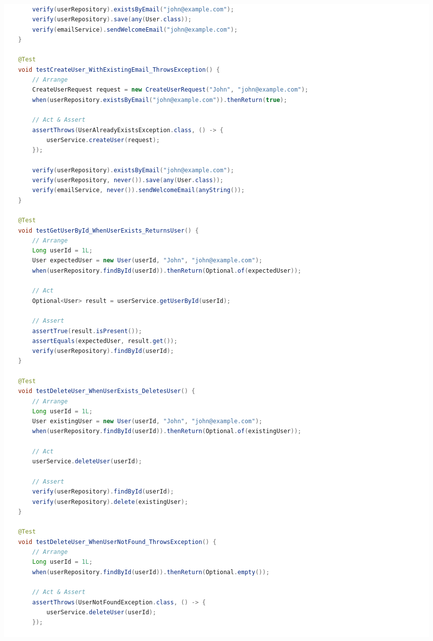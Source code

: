 ```java
        verify(userRepository).existsByEmail("john@example.com");
        verify(userRepository).save(any(User.class));
        verify(emailService).sendWelcomeEmail("john@example.com");
    }
    
    @Test
    void testCreateUser_WithExistingEmail_ThrowsException() {
        // Arrange
        CreateUserRequest request = new CreateUserRequest("John", "john@example.com");
        when(userRepository.existsByEmail("john@example.com")).thenReturn(true);
        
        // Act & Assert
        assertThrows(UserAlreadyExistsException.class, () -> {
            userService.createUser(request);
        });
        
        verify(userRepository).existsByEmail("john@example.com");
        verify(userRepository, never()).save(any(User.class));
        verify(emailService, never()).sendWelcomeEmail(anyString());
    }
    
    @Test
    void testGetUserById_WhenUserExists_ReturnsUser() {
        // Arrange
        Long userId = 1L;
        User expectedUser = new User(userId, "John", "john@example.com");
        when(userRepository.findById(userId)).thenReturn(Optional.of(expectedUser));
        
        // Act
        Optional<User> result = userService.getUserById(userId);
        
        // Assert
        assertTrue(result.isPresent());
        assertEquals(expectedUser, result.get());
        verify(userRepository).findById(userId);
    }
    
    @Test
    void testDeleteUser_WhenUserExists_DeletesUser() {
        // Arrange
        Long userId = 1L;
        User existingUser = new User(userId, "John", "john@example.com");
        when(userRepository.findById(userId)).thenReturn(Optional.of(existingUser));
        
        // Act
        userService.deleteUser(userId);
        
        // Assert
        verify(userRepository).findById(userId);
        verify(userRepository).delete(existingUser);
    }
    
    @Test
    void testDeleteUser_WhenUserNotFound_ThrowsException() {
        // Arrange
        Long userId = 1L;
        when(userRepository.findById(userId)).thenReturn(Optional.empty());
        
        // Act & Assert
        assertThrows(UserNotFoundException.class, () -> {
            userService.deleteUser(userId);
        });
        
```